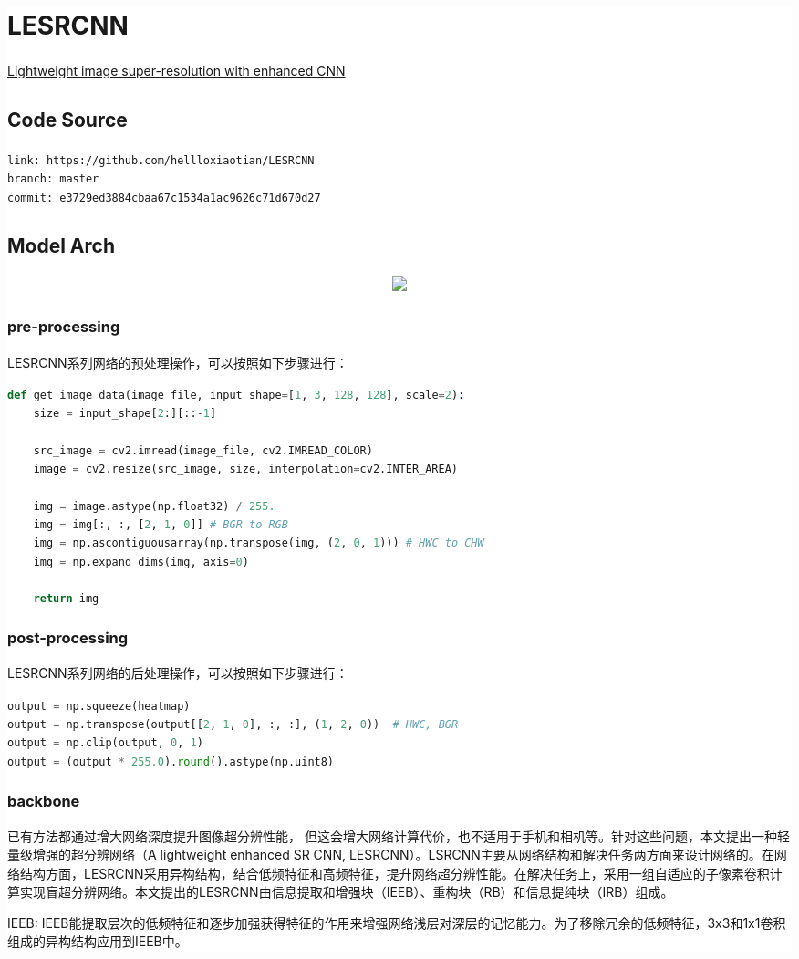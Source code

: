 
# LESRCNN

[Lightweight image super-resolution with enhanced CNN](https://arxiv.org/abs/2007.04344)

## Code Source
```
link: https://github.com/hellloxiaotian/LESRCNN
branch: master
commit: e3729ed3884cbaa67c1534a1ac9626c71d670d27
```

## Model Arch

<div align=center><img src="../../images/lesrcnn/arch.png"></div>

### pre-processing

LESRCNN系列网络的预处理操作，可以按照如下步骤进行：

```python
def get_image_data(image_file, input_shape=[1, 3, 128, 128], scale=2):
    size = input_shape[2:][::-1]

    src_image = cv2.imread(image_file, cv2.IMREAD_COLOR)
    image = cv2.resize(src_image, size, interpolation=cv2.INTER_AREA)

    img = image.astype(np.float32) / 255.
    img = img[:, :, [2, 1, 0]] # BGR to RGB
    img = np.ascontiguousarray(np.transpose(img, (2, 0, 1))) # HWC to CHW
    img = np.expand_dims(img, axis=0)

    return img
```

### post-processing

LESRCNN系列网络的后处理操作，可以按照如下步骤进行：
```python
output = np.squeeze(heatmap)
output = np.transpose(output[[2, 1, 0], :, :], (1, 2, 0))  # HWC, BGR
output = np.clip(output, 0, 1)
output = (output * 255.0).round().astype(np.uint8)
```

### backbone
已有方法都通过增大网络深度提升图像超分辨性能， 但这会增大网络计算代价，也不适用于手机和相机等。针对这些问题，本文提出一种轻量级增强的超分辨网络（A lightweight enhanced SR CNN, LESRCNN）。LSRCNN主要从网络结构和解决任务两方面来设计网络的。在网络结构方面，LESRCNN采用异构结构，结合低频特征和高频特征，提升网络超分辨性能。在解决任务上，采用一组自适应的子像素卷积计算实现盲超分辨网络。本文提出的LESRCNN由信息提取和增强块（IEEB）、重构块（RB）和信息提纯块（IRB）组成。


IEEB: IEEB能提取层次的低频特征和逐步加强获得特征的作用来增强网络浅层对深层的记忆能力。为了移除冗余的低频特征，3x3和1x1卷积组成的异构结构应用到IEEB中。
